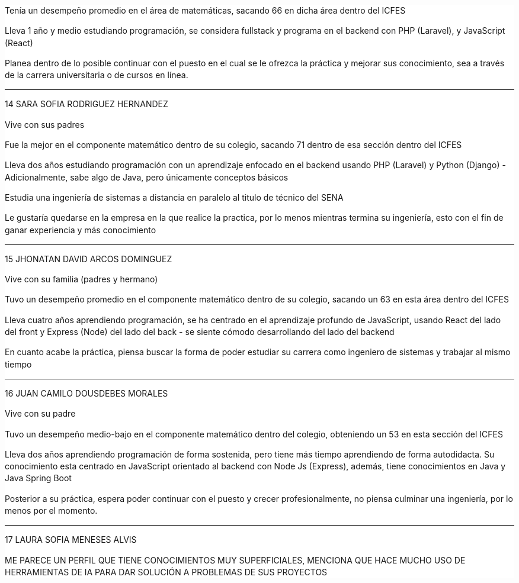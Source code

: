 Tenía un desempeño promedio en el área de matemáticas, sacando 66 en dicha área dentro del ICFES

Lleva 1 año y medio estudiando programación, se considera fullstack y programa en el backend con PHP (Laravel), y JavaScript (React)

Planea dentro de lo posible continuar con el puesto en el cual se le ofrezca la práctica y mejorar sus conocimiento, sea a través de la carrera universitaria o de cursos en línea.

---
14 SARA SOFIA RODRIGUEZ HERNANDEZ

Vive con sus padres

Fue la mejor en el componente matemático dentro de su colegio, sacando 71 dentro de esa sección dentro del ICFES

Lleva dos años estudiando programación con un aprendizaje enfocado en el backend usando PHP (Laravel) y Python (Django) - Adicionalmente, sabe algo de Java, pero únicamente conceptos básicos

Estudia una ingeniería de sistemas a distancia en paralelo al titulo de técnico del SENA

Le gustaría quedarse en la empresa en la que realice la practica, por lo menos mientras termina su ingeniería, esto con el fin de ganar experiencia y más conocimiento

---
15 JHONATAN DAVID ARCOS DOMINGUEZ

Vive con su familia (padres y hermano)

Tuvo un desempeño promedio en el componente matemático dentro de su colegio, sacando un 63 en esta área dentro del ICFES

Lleva cuatro años aprendiendo programación, se ha centrado en el aprendizaje profundo de JavaScript, usando React del lado del front y Express (Node) del lado del back - se siente cómodo desarrollando del lado del backend

En cuanto acabe la práctica, piensa buscar la forma de poder estudiar su carrera como ingeniero de sistemas y trabajar al mismo tiempo

---
16 JUAN CAMILO DOUSDEBES MORALES

Vive con su padre

Tuvo un desempeño medio-bajo en el componente matemático dentro del colegio, obteniendo un 53 en esta sección del ICFES

Lleva dos años aprendiendo programación de forma sostenida, pero tiene más tiempo aprendiendo de forma autodidacta. Su conocimiento esta centrado en JavaScript orientado al backend con Node Js (Express), además, tiene conocimientos en Java y Java Spring Boot

Posterior a su práctica, espera poder continuar con el puesto y crecer profesionalmente, no piensa culminar una ingeniería, por lo menos por el momento.

---
17 LAURA SOFIA MENESES ALVIS

ME PARECE UN PERFIL QUE TIENE CONOCIMIENTOS MUY SUPERFICIALES, MENCIONA QUE HACE MUCHO USO DE HERRAMIENTAS DE IA PARA DAR SOLUCIÓN A PROBLEMAS DE SUS PROYECTOS
